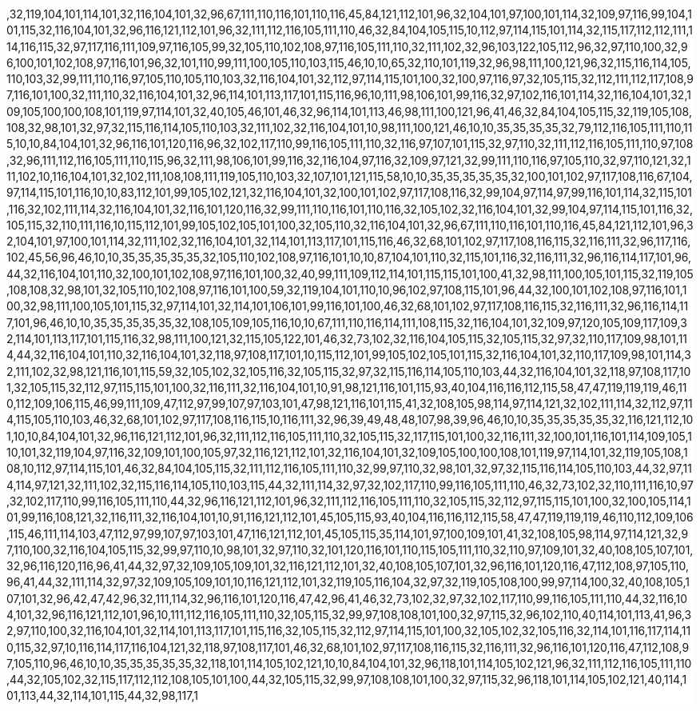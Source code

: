 ,32,119,104,101,114,101,32,116,104,101,32,96,67,111,110,116,101,110,116,45,84,121,112,101,96,32,104,101,97,100,101,114,32,109,97,116,99,104,101,115,32,116,104,101,32,96,116,121,112,101,96,32,111,112,116,105,111,110,46,32,84,104,105,115,10,112,97,114,115,101,114,32,115,117,112,112,111,114,116,115,32,97,117,116,111,109,97,116,105,99,32,105,110,102,108,97,116,105,111,110,32,111,102,32,96,103,122,105,112,96,32,97,110,100,32,96,100,101,102,108,97,116,101,96,32,101,110,99,111,100,105,110,103,115,46,10,10,65,32,110,101,119,32,96,98,111,100,121,96,32,115,116,114,105,110,103,32,99,111,110,116,97,105,110,105,110,103,32,116,104,101,32,112,97,114,115,101,100,32,100,97,116,97,32,105,115,32,112,111,112,117,108,97,116,101,100,32,111,110,32,116,104,101,32,96,114,101,113,117,101,115,116,96,10,111,98,106,101,99,116,32,97,102,116,101,114,32,116,104,101,32,109,105,100,100,108,101,119,97,114,101,32,40,105,46,101,46,32,96,114,101,113,46,98,111,100,121,96,41,46,32,84,104,105,115,32,119,105,108,108,32,98,101,32,97,32,115,116,114,105,110,103,32,111,102,32,116,104,101,10,98,111,100,121,46,10,10,35,35,35,35,32,79,112,116,105,111,110,115,10,10,84,104,101,32,96,116,101,120,116,96,32,102,117,110,99,116,105,111,110,32,116,97,107,101,115,32,97,110,32,111,112,116,105,111,110,97,108,32,96,111,112,116,105,111,110,115,96,32,111,98,106,101,99,116,32,116,104,97,116,32,109,97,121,32,99,111,110,116,97,105,110,32,97,110,121,32,111,102,10,116,104,101,32,102,111,108,108,111,119,105,110,103,32,107,101,121,115,58,10,10,35,35,35,35,35,32,100,101,102,97,117,108,116,67,104,97,114,115,101,116,10,10,83,112,101,99,105,102,121,32,116,104,101,32,100,101,102,97,117,108,116,32,99,104,97,114,97,99,116,101,114,32,115,101,116,32,102,111,114,32,116,104,101,32,116,101,120,116,32,99,111,110,116,101,110,116,32,105,102,32,116,104,101,32,99,104,97,114,115,101,116,32,105,115,32,110,111,116,10,115,112,101,99,105,102,105,101,100,32,105,110,32,116,104,101,32,96,67,111,110,116,101,110,116,45,84,121,112,101,96,32,104,101,97,100,101,114,32,111,102,32,116,104,101,32,114,101,113,117,101,115,116,46,32,68,101,102,97,117,108,116,115,32,116,111,32,96,117,116,102,45,56,96,46,10,10,35,35,35,35,35,32,105,110,102,108,97,116,101,10,10,87,104,101,110,32,115,101,116,32,116,111,32,96,116,114,117,101,96,44,32,116,104,101,110,32,100,101,102,108,97,116,101,100,32,40,99,111,109,112,114,101,115,115,101,100,41,32,98,111,100,105,101,115,32,119,105,108,108,32,98,101,32,105,110,102,108,97,116,101,100,59,32,119,104,101,110,10,96,102,97,108,115,101,96,44,32,100,101,102,108,97,116,101,100,32,98,111,100,105,101,115,32,97,114,101,32,114,101,106,101,99,116,101,100,46,32,68,101,102,97,117,108,116,115,32,116,111,32,96,116,114,117,101,96,46,10,10,35,35,35,35,35,32,108,105,109,105,116,10,10,67,111,110,116,114,111,108,115,32,116,104,101,32,109,97,120,105,109,117,109,32,114,101,113,117,101,115,116,32,98,111,100,121,32,115,105,122,101,46,32,73,102,32,116,104,105,115,32,105,115,32,97,32,110,117,109,98,101,114,44,32,116,104,101,110,32,116,104,101,32,118,97,108,117,101,10,115,112,101,99,105,102,105,101,115,32,116,104,101,32,110,117,109,98,101,114,32,111,102,32,98,121,116,101,115,59,32,105,102,32,105,116,32,105,115,32,97,32,115,116,114,105,110,103,44,32,116,104,101,32,118,97,108,117,101,32,105,115,32,112,97,115,115,101,100,32,116,111,32,116,104,101,10,91,98,121,116,101,115,93,40,104,116,116,112,115,58,47,47,119,119,119,46,110,112,109,106,115,46,99,111,109,47,112,97,99,107,97,103,101,47,98,121,116,101,115,41,32,108,105,98,114,97,114,121,32,102,111,114,32,112,97,114,115,105,110,103,46,32,68,101,102,97,117,108,116,115,10,116,111,32,96,39,49,48,48,107,98,39,96,46,10,10,35,35,35,35,35,32,116,121,112,101,10,10,84,104,101,32,96,116,121,112,101,96,32,111,112,116,105,111,110,32,105,115,32,117,115,101,100,32,116,111,32,100,101,116,101,114,109,105,110,101,32,119,104,97,116,32,109,101,100,105,97,32,116,121,112,101,32,116,104,101,32,109,105,100,100,108,101,119,97,114,101,32,119,105,108,108,10,112,97,114,115,101,46,32,84,104,105,115,32,111,112,116,105,111,110,32,99,97,110,32,98,101,32,97,32,115,116,114,105,110,103,44,32,97,114,114,97,121,32,111,102,32,115,116,114,105,110,103,115,44,32,111,114,32,97,32,102,117,110,99,116,105,111,110,46,32,73,102,32,110,111,116,10,97,32,102,117,110,99,116,105,111,110,44,32,96,116,121,112,101,96,32,111,112,116,105,111,110,32,105,115,32,112,97,115,115,101,100,32,100,105,114,101,99,116,108,121,32,116,111,32,116,104,101,10,91,116,121,112,101,45,105,115,93,40,104,116,116,112,115,58,47,47,119,119,119,46,110,112,109,106,115,46,111,114,103,47,112,97,99,107,97,103,101,47,116,121,112,101,45,105,115,35,114,101,97,100,109,101,41,32,108,105,98,114,97,114,121,32,97,110,100,32,116,104,105,115,32,99,97,110,10,98,101,32,97,110,32,101,120,116,101,110,115,105,111,110,32,110,97,109,101,32,40,108,105,107,101,32,96,116,120,116,96,41,44,32,97,32,109,105,109,101,32,116,121,112,101,32,40,108,105,107,101,32,96,116,101,120,116,47,112,108,97,105,110,96,41,44,32,111,114,32,97,32,109,105,109,101,10,116,121,112,101,32,119,105,116,104,32,97,32,119,105,108,100,99,97,114,100,32,40,108,105,107,101,32,96,42,47,42,96,32,111,114,32,96,116,101,120,116,47,42,96,41,46,32,73,102,32,97,32,102,117,110,99,116,105,111,110,44,32,116,104,101,32,96,116,121,112,101,96,10,111,112,116,105,111,110,32,105,115,32,99,97,108,108,101,100,32,97,115,32,96,102,110,40,114,101,113,41,96,32,97,110,100,32,116,104,101,32,114,101,113,117,101,115,116,32,105,115,32,112,97,114,115,101,100,32,105,102,32,105,116,32,114,101,116,117,114,110,115,32,97,10,116,114,117,116,104,121,32,118,97,108,117,101,46,32,68,101,102,97,117,108,116,115,32,116,111,32,96,116,101,120,116,47,112,108,97,105,110,96,46,10,10,35,35,35,35,35,32,118,101,114,105,102,121,10,10,84,104,101,32,96,118,101,114,105,102,121,96,32,111,112,116,105,111,110,44,32,105,102,32,115,117,112,112,108,105,101,100,44,32,105,115,32,99,97,108,108,101,100,32,97,115,32,96,118,101,114,105,102,121,40,114,101,113,44,32,114,101,115,44,32,98,117,1